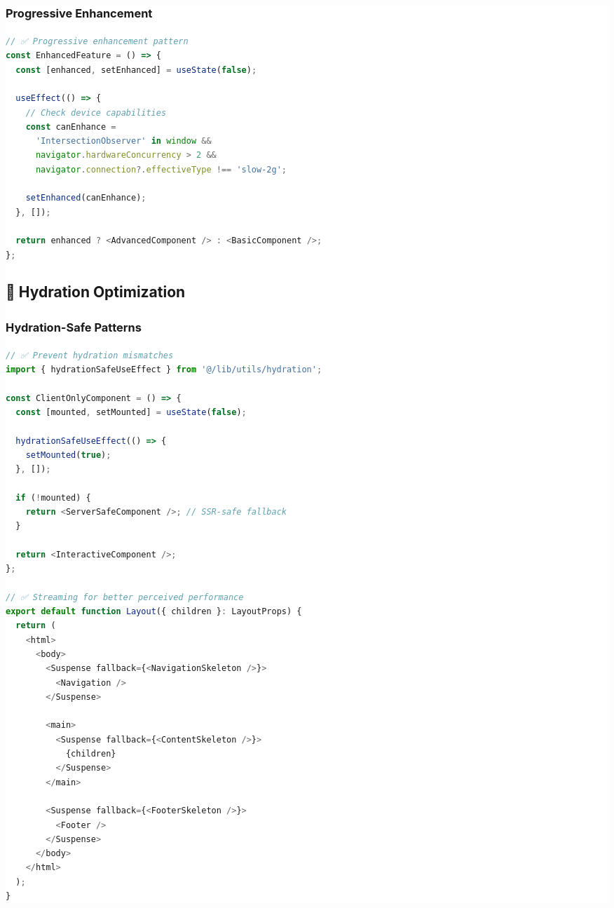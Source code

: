 ### **Progressive Enhancement**
```typescript
// ✅ Progressive enhancement pattern
const EnhancedFeature = () => {
  const [enhanced, setEnhanced] = useState(false);
  
  useEffect(() => {
    // Check device capabilities
    const canEnhance = 
      'IntersectionObserver' in window &&
      navigator.hardwareConcurrency > 2 &&
      navigator.connection?.effectiveType !== 'slow-2g';
      
    setEnhanced(canEnhance);
  }, []);
  
  return enhanced ? <AdvancedComponent /> : <BasicComponent />;
};
```

## 🔄 **Hydration Optimization**

### **Hydration-Safe Patterns**
```typescript
// ✅ Prevent hydration mismatches
import { hydrationSafeUseEffect } from '@/lib/utils/hydration';

const ClientOnlyComponent = () => {
  const [mounted, setMounted] = useState(false);
  
  hydrationSafeUseEffect(() => {
    setMounted(true);
  }, []);
  
  if (!mounted) {
    return <ServerSafeComponent />; // SSR-safe fallback
  }
  
  return <InteractiveComponent />;
};

// ✅ Streaming for better perceived performance
export default function Layout({ children }: LayoutProps) {
  return (
    <html>
      <body>
        <Suspense fallback={<NavigationSkeleton />}>
          <Navigation />
        </Suspense>
        
        <main>
          <Suspense fallback={<ContentSkeleton />}>
            {children}
          </Suspense>
        </main>
        
        <Suspense fallback={<FooterSkeleton />}>
          <Footer />
        </Suspense>
      </body>
    </html>
  );
}
```